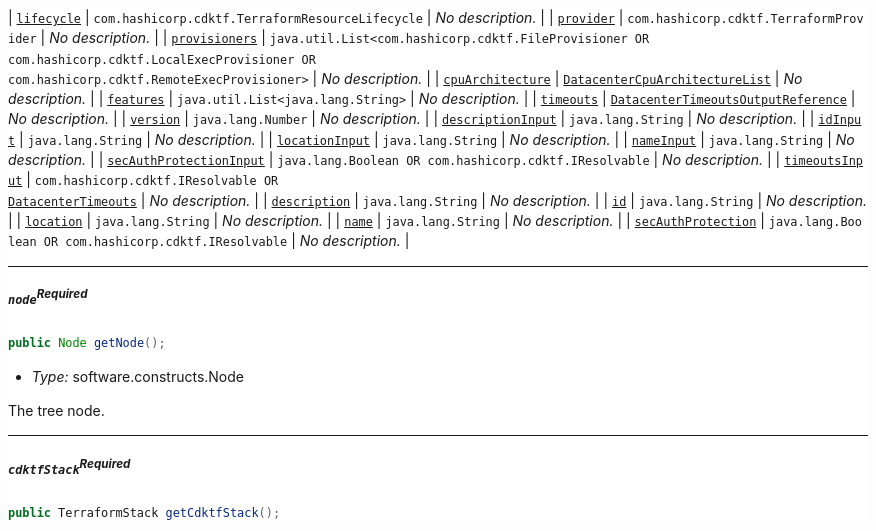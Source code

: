 | <code><a href="#@cdktf/provider-ionoscloud.datacenter.Datacenter.property.lifecycle">lifecycle</a></code> | <code>com.hashicorp.cdktf.TerraformResourceLifecycle</code> | *No description.* |
| <code><a href="#@cdktf/provider-ionoscloud.datacenter.Datacenter.property.provider">provider</a></code> | <code>com.hashicorp.cdktf.TerraformProvider</code> | *No description.* |
| <code><a href="#@cdktf/provider-ionoscloud.datacenter.Datacenter.property.provisioners">provisioners</a></code> | <code>java.util.List<com.hashicorp.cdktf.FileProvisioner OR com.hashicorp.cdktf.LocalExecProvisioner OR com.hashicorp.cdktf.RemoteExecProvisioner></code> | *No description.* |
| <code><a href="#@cdktf/provider-ionoscloud.datacenter.Datacenter.property.cpuArchitecture">cpuArchitecture</a></code> | <code><a href="#@cdktf/provider-ionoscloud.datacenter.DatacenterCpuArchitectureList">DatacenterCpuArchitectureList</a></code> | *No description.* |
| <code><a href="#@cdktf/provider-ionoscloud.datacenter.Datacenter.property.features">features</a></code> | <code>java.util.List<java.lang.String></code> | *No description.* |
| <code><a href="#@cdktf/provider-ionoscloud.datacenter.Datacenter.property.timeouts">timeouts</a></code> | <code><a href="#@cdktf/provider-ionoscloud.datacenter.DatacenterTimeoutsOutputReference">DatacenterTimeoutsOutputReference</a></code> | *No description.* |
| <code><a href="#@cdktf/provider-ionoscloud.datacenter.Datacenter.property.version">version</a></code> | <code>java.lang.Number</code> | *No description.* |
| <code><a href="#@cdktf/provider-ionoscloud.datacenter.Datacenter.property.descriptionInput">descriptionInput</a></code> | <code>java.lang.String</code> | *No description.* |
| <code><a href="#@cdktf/provider-ionoscloud.datacenter.Datacenter.property.idInput">idInput</a></code> | <code>java.lang.String</code> | *No description.* |
| <code><a href="#@cdktf/provider-ionoscloud.datacenter.Datacenter.property.locationInput">locationInput</a></code> | <code>java.lang.String</code> | *No description.* |
| <code><a href="#@cdktf/provider-ionoscloud.datacenter.Datacenter.property.nameInput">nameInput</a></code> | <code>java.lang.String</code> | *No description.* |
| <code><a href="#@cdktf/provider-ionoscloud.datacenter.Datacenter.property.secAuthProtectionInput">secAuthProtectionInput</a></code> | <code>java.lang.Boolean OR com.hashicorp.cdktf.IResolvable</code> | *No description.* |
| <code><a href="#@cdktf/provider-ionoscloud.datacenter.Datacenter.property.timeoutsInput">timeoutsInput</a></code> | <code>com.hashicorp.cdktf.IResolvable OR <a href="#@cdktf/provider-ionoscloud.datacenter.DatacenterTimeouts">DatacenterTimeouts</a></code> | *No description.* |
| <code><a href="#@cdktf/provider-ionoscloud.datacenter.Datacenter.property.description">description</a></code> | <code>java.lang.String</code> | *No description.* |
| <code><a href="#@cdktf/provider-ionoscloud.datacenter.Datacenter.property.id">id</a></code> | <code>java.lang.String</code> | *No description.* |
| <code><a href="#@cdktf/provider-ionoscloud.datacenter.Datacenter.property.location">location</a></code> | <code>java.lang.String</code> | *No description.* |
| <code><a href="#@cdktf/provider-ionoscloud.datacenter.Datacenter.property.name">name</a></code> | <code>java.lang.String</code> | *No description.* |
| <code><a href="#@cdktf/provider-ionoscloud.datacenter.Datacenter.property.secAuthProtection">secAuthProtection</a></code> | <code>java.lang.Boolean OR com.hashicorp.cdktf.IResolvable</code> | *No description.* |

---

##### `node`<sup>Required</sup> <a name="node" id="@cdktf/provider-ionoscloud.datacenter.Datacenter.property.node"></a>

```java
public Node getNode();
```

- *Type:* software.constructs.Node

The tree node.

---

##### `cdktfStack`<sup>Required</sup> <a name="cdktfStack" id="@cdktf/provider-ionoscloud.datacenter.Datacenter.property.cdktfStack"></a>

```java
public TerraformStack getCdktfStack();
```
